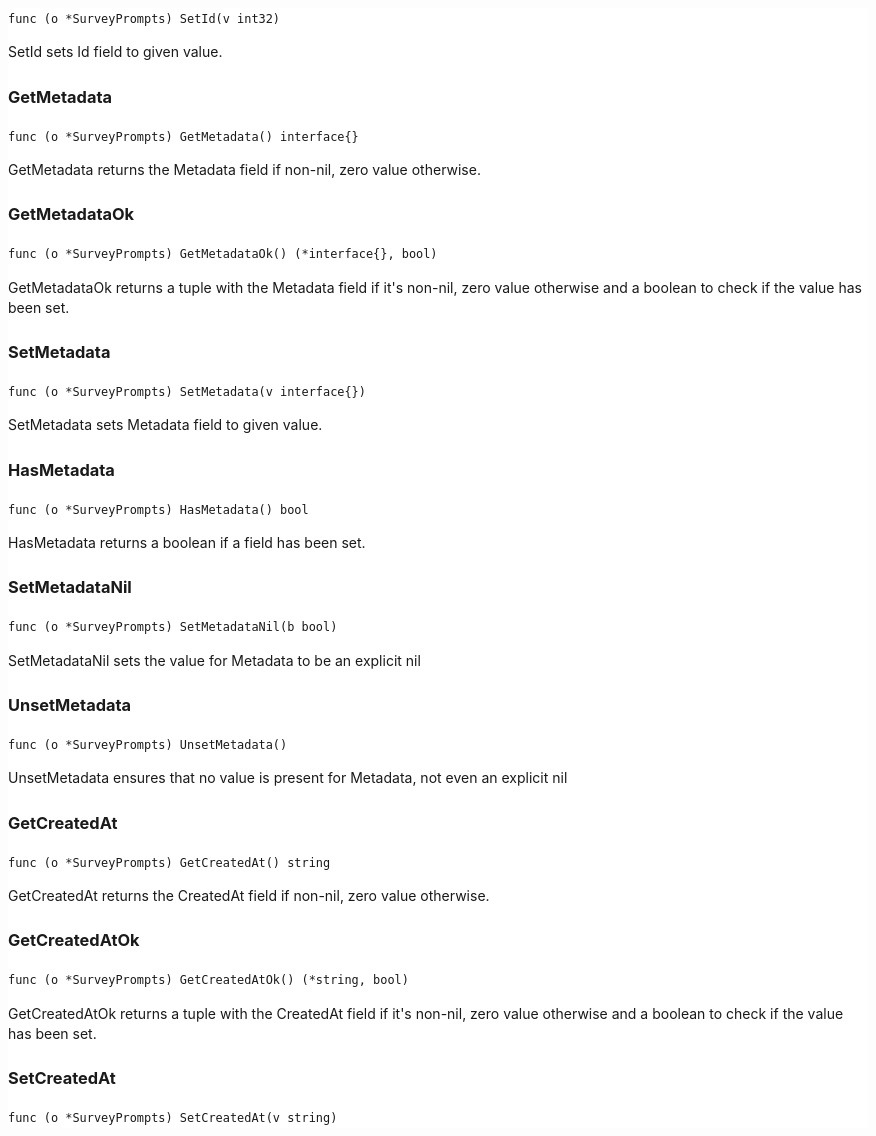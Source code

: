 `func (o *SurveyPrompts) SetId(v int32)`

SetId sets Id field to given value.


### GetMetadata

`func (o *SurveyPrompts) GetMetadata() interface{}`

GetMetadata returns the Metadata field if non-nil, zero value otherwise.

### GetMetadataOk

`func (o *SurveyPrompts) GetMetadataOk() (*interface{}, bool)`

GetMetadataOk returns a tuple with the Metadata field if it's non-nil, zero value otherwise
and a boolean to check if the value has been set.

### SetMetadata

`func (o *SurveyPrompts) SetMetadata(v interface{})`

SetMetadata sets Metadata field to given value.

### HasMetadata

`func (o *SurveyPrompts) HasMetadata() bool`

HasMetadata returns a boolean if a field has been set.

### SetMetadataNil

`func (o *SurveyPrompts) SetMetadataNil(b bool)`

 SetMetadataNil sets the value for Metadata to be an explicit nil

### UnsetMetadata
`func (o *SurveyPrompts) UnsetMetadata()`

UnsetMetadata ensures that no value is present for Metadata, not even an explicit nil
### GetCreatedAt

`func (o *SurveyPrompts) GetCreatedAt() string`

GetCreatedAt returns the CreatedAt field if non-nil, zero value otherwise.

### GetCreatedAtOk

`func (o *SurveyPrompts) GetCreatedAtOk() (*string, bool)`

GetCreatedAtOk returns a tuple with the CreatedAt field if it's non-nil, zero value otherwise
and a boolean to check if the value has been set.

### SetCreatedAt

`func (o *SurveyPrompts) SetCreatedAt(v string)`
